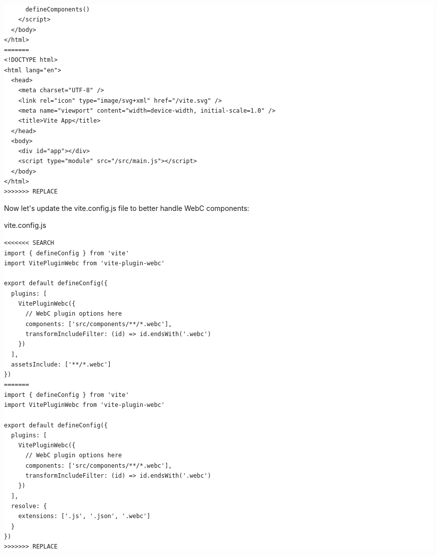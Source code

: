 ```
      defineComponents()
    </script>
  </body>
</html>
=======
<!DOCTYPE html>
<html lang="en">
  <head>
    <meta charset="UTF-8" />
    <link rel="icon" type="image/svg+xml" href="/vite.svg" />
    <meta name="viewport" content="width=device-width, initial-scale=1.0" />
    <title>Vite App</title>
  </head>
  <body>
    <div id="app"></div>
    <script type="module" src="/src/main.js"></script>
  </body>
</html>
>>>>>>> REPLACE
```

Now let's update the vite.config.js file to better handle WebC components:

vite.config.js
```
<<<<<<< SEARCH
import { defineConfig } from 'vite'
import VitePluginWebc from 'vite-plugin-webc'

export default defineConfig({
  plugins: [
    VitePluginWebc({
      // WebC plugin options here
      components: ['src/components/**/*.webc'],
      transformIncludeFilter: (id) => id.endsWith('.webc')
    })
  ],
  assetsInclude: ['**/*.webc']
})
=======
import { defineConfig } from 'vite'
import VitePluginWebc from 'vite-plugin-webc'

export default defineConfig({
  plugins: [
    VitePluginWebc({
      // WebC plugin options here
      components: ['src/components/**/*.webc'],
      transformIncludeFilter: (id) => id.endsWith('.webc')
    })
  ],
  resolve: {
    extensions: ['.js', '.json', '.webc']
  }
})
>>>>>>> REPLACE
```

